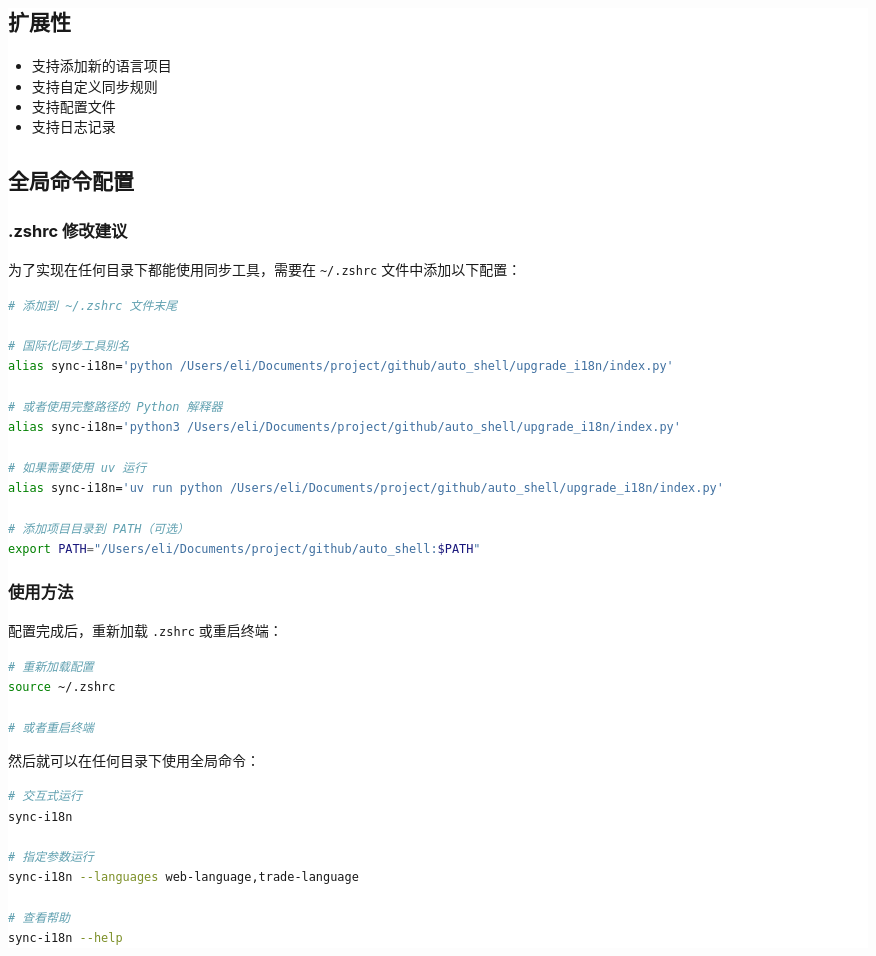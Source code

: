 ## 扩展性
- 支持添加新的语言项目
- 支持自定义同步规则
- 支持配置文件
- 支持日志记录

## 全局命令配置

### .zshrc 修改建议

为了实现在任何目录下都能使用同步工具，需要在 `~/.zshrc` 文件中添加以下配置：

```bash
# 添加到 ~/.zshrc 文件末尾

# 国际化同步工具别名
alias sync-i18n='python /Users/eli/Documents/project/github/auto_shell/upgrade_i18n/index.py'

# 或者使用完整路径的 Python 解释器
alias sync-i18n='python3 /Users/eli/Documents/project/github/auto_shell/upgrade_i18n/index.py'

# 如果需要使用 uv 运行
alias sync-i18n='uv run python /Users/eli/Documents/project/github/auto_shell/upgrade_i18n/index.py'

# 添加项目目录到 PATH（可选）
export PATH="/Users/eli/Documents/project/github/auto_shell:$PATH"
```

### 使用方法

配置完成后，重新加载 `.zshrc` 或重启终端：

```bash
# 重新加载配置
source ~/.zshrc

# 或者重启终端
```

然后就可以在任何目录下使用全局命令：

```bash
# 交互式运行
sync-i18n

# 指定参数运行
sync-i18n --languages web-language,trade-language

# 查看帮助
sync-i18n --help
```
